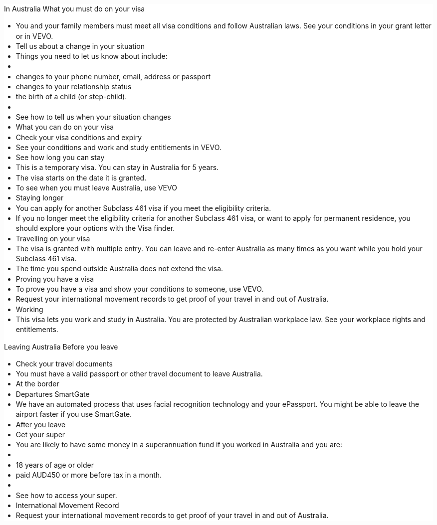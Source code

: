 In Australia
What you must do on your visa
- You and your family members must meet all visa conditions and follow Australian laws. See your conditions in your grant letter or in VEVO.
- Tell us about a change in your situation
- Things you need to let us know about include:
- 
- changes to your phone number, email, address or passport
- changes to your relationship status
- the birth of a child (or step-child).
- 
- See how to tell us when your situation changes
- What you can do on your visa
- Check your visa conditions and expiry
- See your conditions and work and study entitlements in VEVO.
- See how long you can stay
- This is a temporary visa. You can stay in Australia for 5 years.
- The visa starts on the date it is granted.
- To see when you must leave Australia, use VEVO 
- Staying longer
- You can apply for another Subclass 461 visa if you meet the eligibility criteria.
- If you no longer meet the eligibility criteria for another Subclass 461 visa, or want to apply for permanent residence, you should explore your options with the Visa finder. 
- Travelling on your visa
- The visa is granted with multiple entry. You can leave and re-enter Australia as many times as you want while you hold your Subclass 461 visa.
- The time you spend outside Australia does not extend the visa.
- Proving you have a visa
- To prove you have a visa and show your conditions to someone, use VEVO.
- Request your international movement records to get proof of your travel in and out of Australia.
- Working
- This visa lets you work and study in Australia. You are protected by Australian workplace law. See your workplace rights and entitlements.

Leaving Australia
Before you leave 
- Check your travel documents
- You must have a valid passport or other travel document to leave Australia.
- At the border
- Departures SmartGate
- We have an automated process that uses facial recognition technology and your ePassport. You might be able to leave the airport faster if you use SmartGate.
- After you leave
- Get your super
- You are likely to have some money in a superannuation fund if you worked in Australia and you are:
- 
- 18 years of age or older
- paid AUD450 or more before tax in a month.
- 
- See how to access your super.
- International Movement Record
- Request your international movement records to get proof of your travel in and out of Australia.


